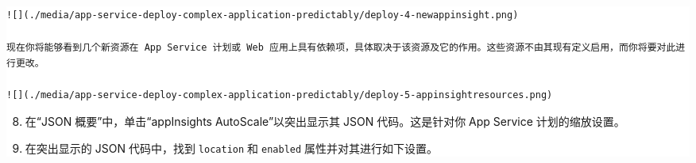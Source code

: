 	![](./media/app-service-deploy-complex-application-predictably/deploy-4-newappinsight.png)

	现在你将能够看到几个新资源在 App Service 计划或 Web 应用上具有依赖项，具体取决于该资源及它的作用。这些资源不由其现有定义启用，而你将要对此进行更改。

	![](./media/app-service-deploy-complex-application-predictably/deploy-5-appinsightresources.png)
 
8.	在“JSON 概要”中，单击“appInsights AutoScale”以突出显示其 JSON 代码。这是针对你 App Service 计划的缩放设置。

9.	在突出显示的 JSON 代码中，找到 `location` 和 `enabled` 属性并对其进行如下设置。
